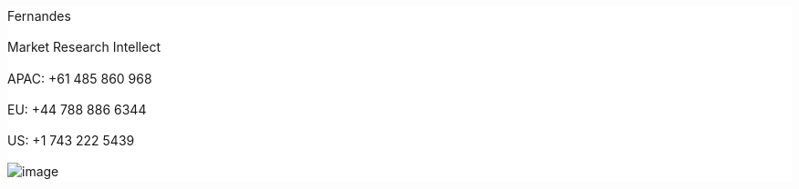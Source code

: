 Fernandes</p><p>Market Research Intellect</p><p>APAC: +61 485 860 968</p><p>EU: +44 788 886 6344</p><p>US: +1 743 222 5439</p>
![image](https://github.com/user-attachments/assets/9f63bf16-acb5-4e06-811d-237ad8d55486)
